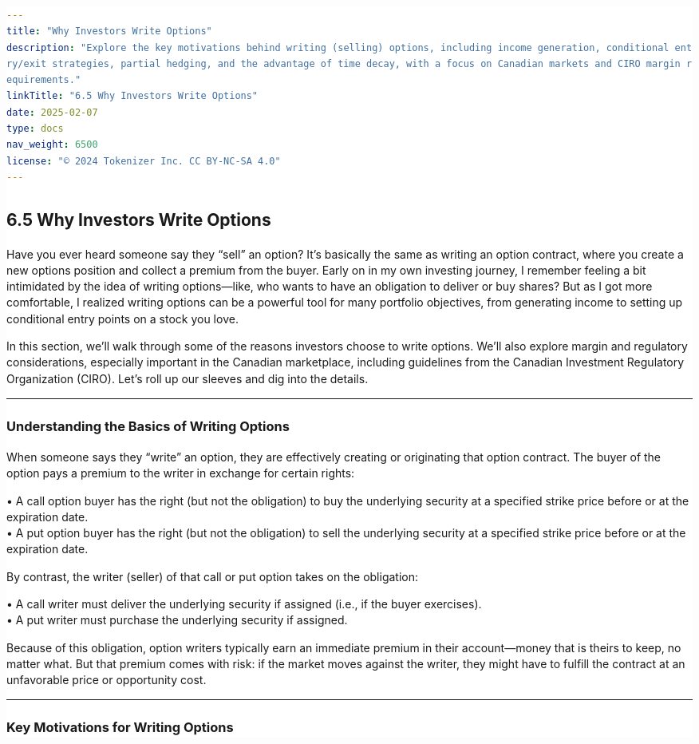 ```yaml
---
title: "Why Investors Write Options"
description: "Explore the key motivations behind writing (selling) options, including income generation, conditional entry/exit strategies, partial hedging, and the advantage of time decay, with a focus on Canadian markets and CIRO margin requirements."
linkTitle: "6.5 Why Investors Write Options"
date: 2025-02-07
type: docs
nav_weight: 6500
license: "© 2024 Tokenizer Inc. CC BY-NC-SA 4.0"
---
```


## 6.5 Why Investors Write Options

Have you ever heard someone say they “sell” an option? It’s basically the same as writing an option contract, where you create a new options position and collect a premium from the buyer. Early on in my own investing journey, I remember feeling a bit intimidated by the idea of writing options—like, who wants to have an obligation to deliver or buy shares? But as I got more comfortable, I realized writing options can be a powerful tool for many portfolio objectives, from generating income to setting up conditional entry points on a stock you love.

In this section, we’ll walk through some of the reasons investors choose to write options. We’ll also explore margin and regulatory considerations, especially important in the Canadian marketplace, including guidelines from the Canadian Investment Regulatory Organization (CIRO). Let’s roll up our sleeves and dig into the details.

---

### Understanding the Basics of Writing Options

When someone says they “write” an option, they are effectively creating or originating that option contract. The buyer of the option pays a premium to the writer in exchange for certain rights:

• A call option buyer has the right (but not the obligation) to buy the underlying security at a specified strike price before or at the expiration date.  
• A put option buyer has the right (but not the obligation) to sell the underlying security at a specified strike price before or at the expiration date.

By contrast, the writer (seller) of that call or put option takes on the obligation:

• A call writer must deliver the underlying security if assigned (i.e., if the buyer exercises).  
• A put writer must purchase the underlying security if assigned.

Because of this obligation, option writers typically earn an immediate premium in their account—money that is theirs to keep, no matter what. But that premium comes with risk: if the market moves against the writer, they might have to fulfill the contract at an unfavorable price or opportunity cost.

---

### Key Motivations for Writing Options
